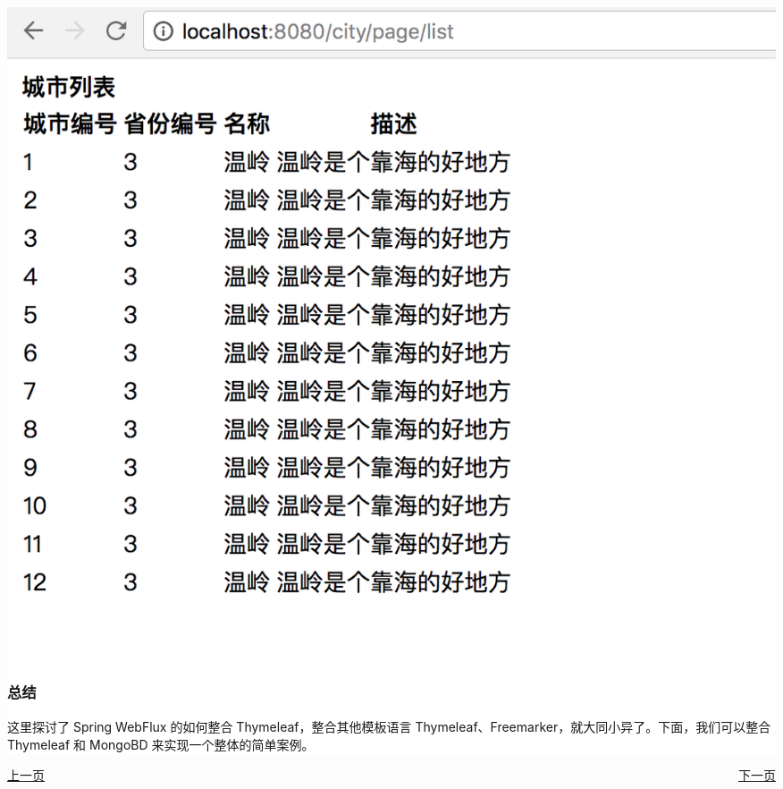 <p><img src="assets/66e6502b86c02a83bf56daa93eb9bc1a1524186.png" alt="img" /></p>
<h3>总结</h3>
<p>这里探讨了 Spring WebFlux 的如何整合 Thymeleaf，整合其他模板语言 Thymeleaf、Freemarker，就大同小异了。下面，我们可以整合 Thymeleaf 和 MongoBD 来实现一个整体的简单案例。</p>
</div>
                    </div>
                    <div>
                        <div style="float: left">
                            <a href="04&#32;WebFlux&#32;整合&#32;MongoDB.md">上一页</a>
                        </div>
                        <div style="float: right">
                            <a href="06&#32;WebFlux&#32;中&#32;Thymeleaf&#32;和&#32;MongoDB&#32;实践.md">下一页</a>
                        </div>
                    </div>

